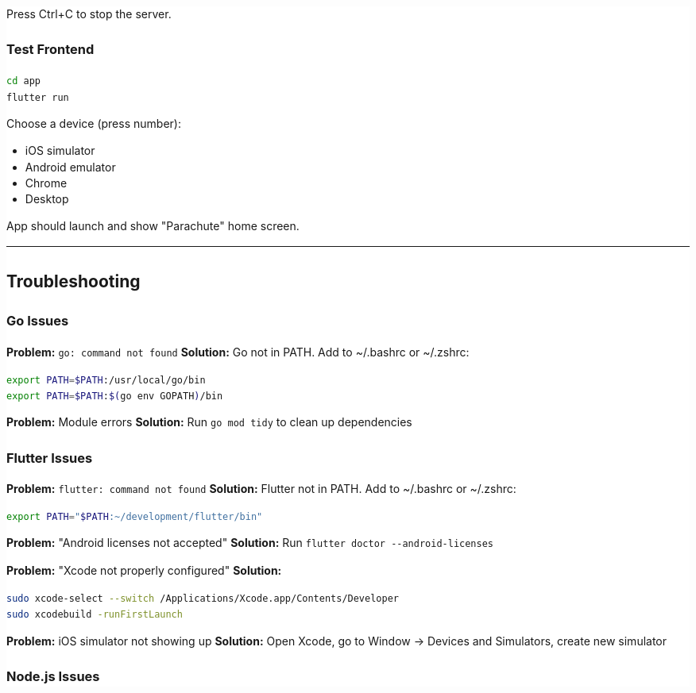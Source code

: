Press Ctrl+C to stop the server.

### Test Frontend

```bash
cd app
flutter run
```

Choose a device (press number):
- iOS simulator
- Android emulator
- Chrome
- Desktop

App should launch and show "Parachute" home screen.

---

## Troubleshooting

### Go Issues

**Problem:** `go: command not found`
**Solution:** Go not in PATH. Add to ~/.bashrc or ~/.zshrc:
```bash
export PATH=$PATH:/usr/local/go/bin
export PATH=$PATH:$(go env GOPATH)/bin
```

**Problem:** Module errors
**Solution:** Run `go mod tidy` to clean up dependencies

### Flutter Issues

**Problem:** `flutter: command not found`
**Solution:** Flutter not in PATH. Add to ~/.bashrc or ~/.zshrc:
```bash
export PATH="$PATH:~/development/flutter/bin"
```

**Problem:** "Android licenses not accepted"
**Solution:** Run `flutter doctor --android-licenses`

**Problem:** "Xcode not properly configured"
**Solution:**
```bash
sudo xcode-select --switch /Applications/Xcode.app/Contents/Developer
sudo xcodebuild -runFirstLaunch
```

**Problem:** iOS simulator not showing up
**Solution:** Open Xcode, go to Window → Devices and Simulators, create new simulator

### Node.js Issues
